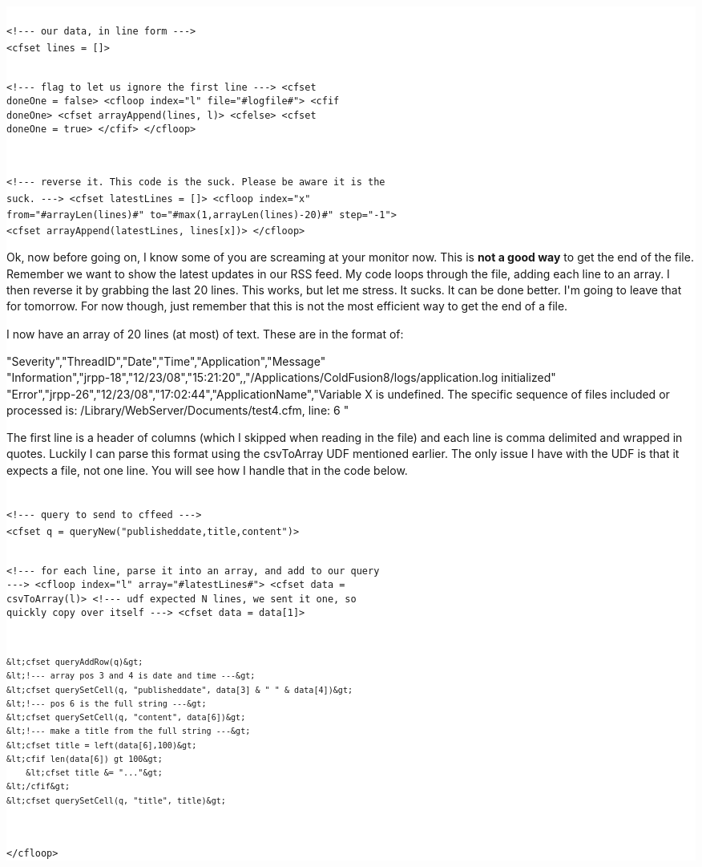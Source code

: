 <code>
&lt;!--- our data, in line form ---&gt;
&lt;cfset lines = []&gt;

&lt;!--- flag to let us ignore the first line ---&gt;
&lt;cfset doneOne = false&gt;
&lt;cfloop index="l" file="#logfile#"&gt;
	&lt;cfif doneOne&gt;
		&lt;cfset arrayAppend(lines, l)&gt;
	&lt;cfelse&gt;
		&lt;cfset doneOne = true&gt;
	&lt;/cfif&gt;
&lt;/cfloop&gt;

&lt;!--- reverse it. This code is the suck. Please be aware it is the suck. ---&gt;
&lt;cfset latestLines = []&gt;
&lt;cfloop index="x" from="#arrayLen(lines)#" to="#max(1,arrayLen(lines)-20)#" step="-1"&gt;
	&lt;cfset arrayAppend(latestLines, lines[x])&gt;
&lt;/cfloop&gt;
</code>

Ok, now before going on, I know some of you are screaming at your monitor now. This is <b>not a good way</b> to get the end of the file. Remember we want to show the latest updates in our RSS feed. My code loops through the file, adding each line to an array. I then reverse it by grabbing the last 20 lines. This works, but let me stress. It sucks. It can be done better. I'm going to leave that for tomorrow. For now though, just remember that this is not the most efficient way to get the end of a file. 

I now have an array of 20 lines (at most) of text. These are in the format of:

"Severity","ThreadID","Date","Time","Application","Message"<br/>
"Information","jrpp-18","12/23/08","15:21:20",,"/Applications/ColdFusion8/logs/application.log initialized"<br/>
"Error","jrpp-26","12/23/08","17:02:44","ApplicationName","Variable X is undefined. The specific sequence of files included or processed is: /Library/WebServer/Documents/test4.cfm, line: 6 "<br/>

The first line is a header of columns (which I skipped when reading in the file) and each line is comma delimited and wrapped in quotes. Luckily I can parse this format using the csvToArray UDF mentioned earlier. The only issue I have with the UDF is that it expects a file, not one line. You will see how I handle that in the code below.

<code>
&lt;!--- query to send to cffeed ---&gt;
&lt;cfset q = queryNew("publisheddate,title,content")&gt;

&lt;!--- for each line, parse it into an array, and add to our query ---&gt;
&lt;cfloop index="l" array="#latestLines#"&gt;
	&lt;cfset data = csvToArray(l)&gt;
	&lt;!--- udf expected N lines, we sent it one, so quickly copy over itself ---&gt;
	&lt;cfset data = data[1]&gt;
	
	&lt;cfset queryAddRow(q)&gt;
	&lt;!--- array pos 3 and 4 is date and time ---&gt;
	&lt;cfset querySetCell(q, "publisheddate", data[3] & " " & data[4])&gt;
	&lt;!--- pos 6 is the full string ---&gt;
	&lt;cfset querySetCell(q, "content", data[6])&gt;
	&lt;!--- make a title from the full string ---&gt;
	&lt;cfset title = left(data[6],100)&gt;
	&lt;cfif len(data[6]) gt 100&gt;
		&lt;cfset title &= "..."&gt;
	&lt;/cfif&gt;
	&lt;cfset querySetCell(q, "title", title)&gt;
&lt;/cfloop&gt;
</code>
